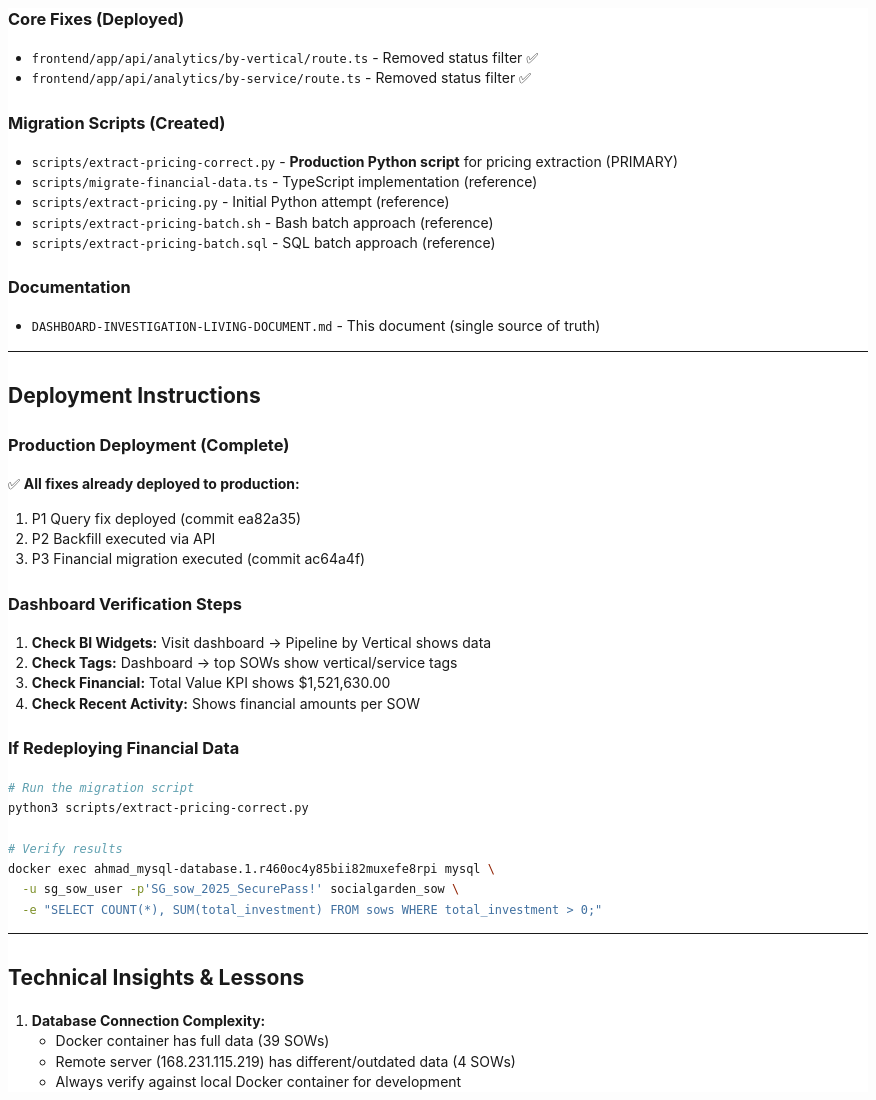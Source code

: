### Core Fixes (Deployed)
- `frontend/app/api/analytics/by-vertical/route.ts` - Removed status filter ✅
- `frontend/app/api/analytics/by-service/route.ts` - Removed status filter ✅

### Migration Scripts (Created)
- `scripts/extract-pricing-correct.py` - **Production Python script** for pricing extraction (PRIMARY)
- `scripts/migrate-financial-data.ts` - TypeScript implementation (reference)
- `scripts/extract-pricing.py` - Initial Python attempt (reference)
- `scripts/extract-pricing-batch.sh` - Bash batch approach (reference)
- `scripts/extract-pricing-batch.sql` - SQL batch approach (reference)

### Documentation
- `DASHBOARD-INVESTIGATION-LIVING-DOCUMENT.md` - This document (single source of truth)

---

## Deployment Instructions

### Production Deployment (Complete)
✅ **All fixes already deployed to production:**
1. P1 Query fix deployed (commit ea82a35)
2. P2 Backfill executed via API
3. P3 Financial migration executed (commit ac64a4f)

### Dashboard Verification Steps
1. **Check BI Widgets:** Visit dashboard → Pipeline by Vertical shows data
2. **Check Tags:** Dashboard → top SOWs show vertical/service tags
3. **Check Financial:** Total Value KPI shows $1,521,630.00
4. **Check Recent Activity:** Shows financial amounts per SOW

### If Redeploying Financial Data
```bash
# Run the migration script
python3 scripts/extract-pricing-correct.py

# Verify results
docker exec ahmad_mysql-database.1.r460oc4y85bii82muxefe8rpi mysql \
  -u sg_sow_user -p'SG_sow_2025_SecurePass!' socialgarden_sow \
  -e "SELECT COUNT(*), SUM(total_investment) FROM sows WHERE total_investment > 0;"
```

---

## Technical Insights & Lessons

1. **Database Connection Complexity:**
   - Docker container has full data (39 SOWs)
   - Remote server (168.231.115.219) has different/outdated data (4 SOWs)
   - Always verify against local Docker container for development
